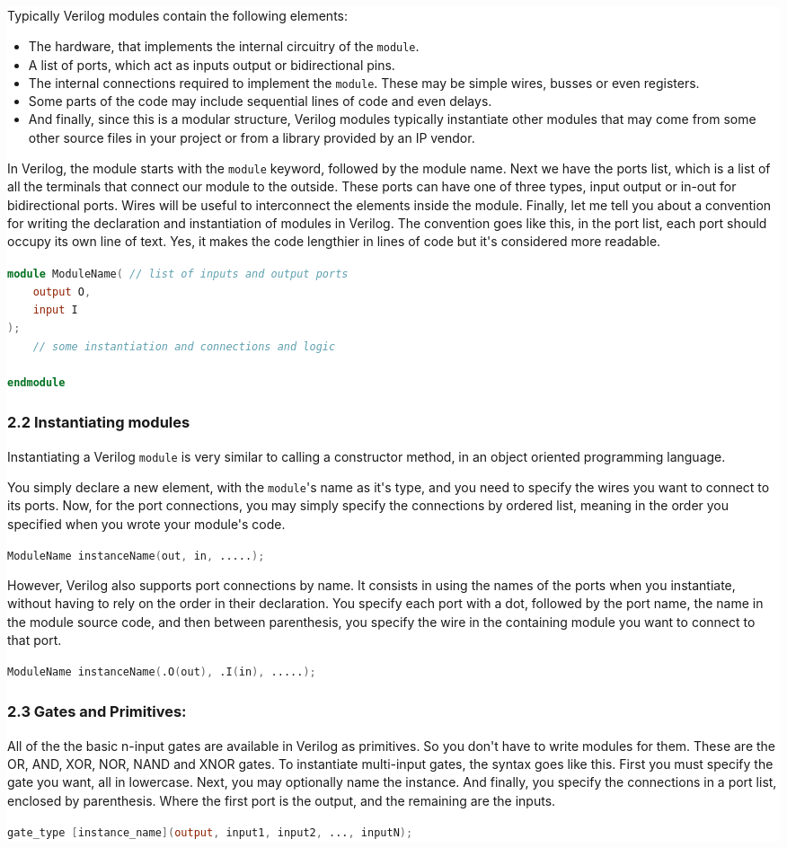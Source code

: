 Typically Verilog modules contain the following elements: 
- The hardware, that implements the internal circuitry of the `module`. 
- A list of ports, which act as inputs output or bidirectional pins. 
- The internal connections required to implement the `module`. These may be simple wires, busses or even registers. 
- Some parts of the code may include sequential lines of code and even delays. 
- And finally, since this is a modular structure, Verilog modules typically instantiate other modules that may come from some other source files in your project or from a library provided by an IP vendor. 
 
In Verilog,  the module starts with the `module` keyword, followed by the module name. Next we have the ports list, which is a list of all the terminals that connect our module to the outside. These ports can have one of three types, input output or in-out for bidirectional ports. Wires will be useful to interconnect the elements inside the module. Finally, let me tell you about a convention for writing the declaration and instantiation of modules in Verilog. The convention goes like this, in the port list, each port should occupy its own line of text. Yes, it makes the code lengthier in lines of code but it's considered more readable.

```v
module ModuleName( // list of inputs and output ports
    output O,
    input I
);
    // some instantiation and connections and logic

endmodule
```
### 2.2 Instantiating modules
Instantiating a Verilog `module` is very similar to calling a constructor method, in an object oriented programming language. 

You simply declare a new element, with the `module`'s name as it's type, and you need to specify the wires you want to connect to its ports. Now, for the port connections, you may simply specify the connections by ordered list, meaning in the order you specified when you wrote your module's code. 
```v
ModuleName instanceName(out, in, .....);
```
However, Verilog also supports port connections by name. It consists in using the names of the ports when you instantiate, without having to rely on the order in their declaration. You specify each port with a dot, followed by the port name, the name in the module source code, and then between parenthesis, you specify the wire in the containing module you want to connect to that port.
```v
ModuleName instanceName(.O(out), .I(in), .....);
```

### 2.3 Gates and Primitives:
All of the the basic n-input gates are available in Verilog as primitives. So you don't have to write modules for them. These are the OR, AND, XOR, NOR, NAND and XNOR gates. To instantiate multi-input gates, the syntax goes like this. First you must specify the gate you want, all in lowercase. Next, you may optionally name the instance. And finally, you specify the connections in a port list, enclosed by parenthesis. Where the first port is the output, and the remaining are the inputs. 
```v
gate_type [instance_name](output, input1, input2, ..., inputN);
```
